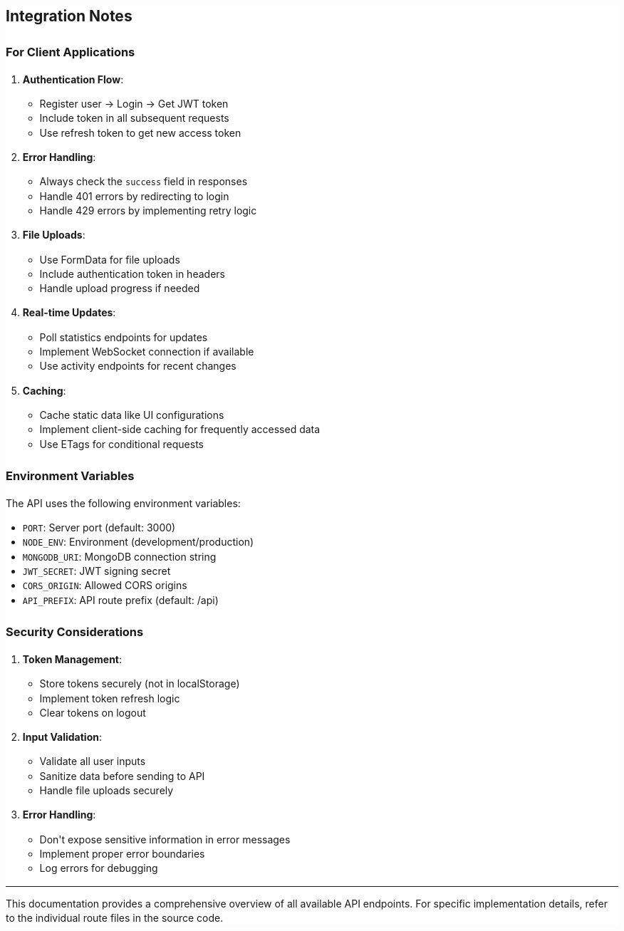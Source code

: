 
## Integration Notes

### For Client Applications

1. **Authentication Flow**:
   - Register user → Login → Get JWT token
   - Include token in all subsequent requests
   - Use refresh token to get new access token

2. **Error Handling**:
   - Always check the `success` field in responses
   - Handle 401 errors by redirecting to login
   - Handle 429 errors by implementing retry logic

3. **File Uploads**:
   - Use FormData for file uploads
   - Include authentication token in headers
   - Handle upload progress if needed

4. **Real-time Updates**:
   - Poll statistics endpoints for updates
   - Implement WebSocket connection if available
   - Use activity endpoints for recent changes

5. **Caching**:
   - Cache static data like UI configurations
   - Implement client-side caching for frequently accessed data
   - Use ETags for conditional requests

### Environment Variables

The API uses the following environment variables:

- `PORT`: Server port (default: 3000)
- `NODE_ENV`: Environment (development/production)
- `MONGODB_URI`: MongoDB connection string
- `JWT_SECRET`: JWT signing secret
- `CORS_ORIGIN`: Allowed CORS origins
- `API_PREFIX`: API route prefix (default: /api)

### Security Considerations

1. **Token Management**:
   - Store tokens securely (not in localStorage)
   - Implement token refresh logic
   - Clear tokens on logout

2. **Input Validation**:
   - Validate all user inputs
   - Sanitize data before sending to API
   - Handle file uploads securely

3. **Error Handling**:
   - Don't expose sensitive information in error messages
   - Implement proper error boundaries
   - Log errors for debugging

---

This documentation provides a comprehensive overview of all available API endpoints. For specific implementation details, refer to the individual route files in the source code.
